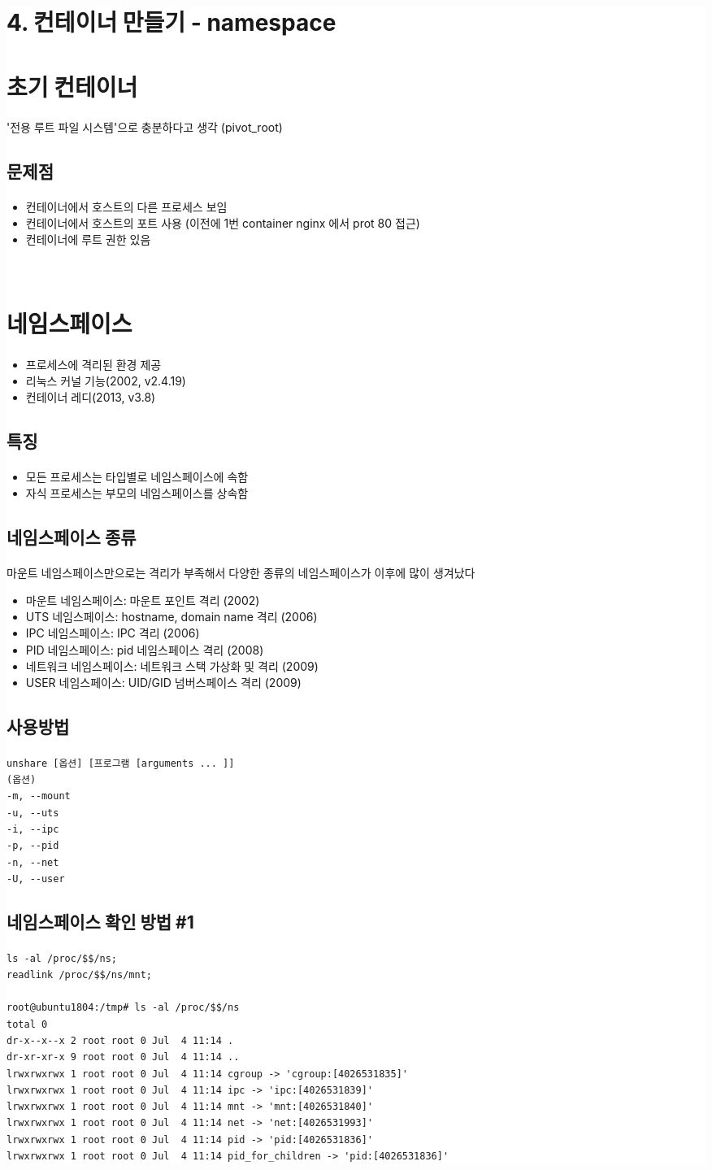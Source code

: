 # 4. 컨테이너 만들기 - namespace
# 초기 컨테이너
'전용 루트 파일 시스템'으로 충분하다고 생각 (pivot_root)

## 문제점
- 컨테이너에서 호스트의 다른 프로세스 보임
- 컨테이너에서 호스트의 포트 사용 (이전에 1번 container nginx 에서 prot 80 접근)
- 컨테이너에 루트 권한 있음

<br>

# 네임스페이스 
- 프로세스에 격리된 환경 제공
- 리눅스 커널 기능(2002, v2.4.19)
- 컨테이너 레디(2013, v3.8)

## 특징
- 모든 프로세스는 타입별로 네임스페이스에 속함
- 자식 프로세스는 부모의 네임스페이스를 상속함 

## 네임스페이스 종류
마운트 네임스페이스만으로는 격리가 부족해서 다양한 종류의 네임스페이스가 이후에 많이 생겨났다
- 마운트 네임스페이스: 마운트 포인트 격리 (2002)
- UTS 네임스페이스: hostname, domain name 격리 (2006)
- IPC 네임스페이스: IPC 격리 (2006)
- PID 네임스페이스: pid 네임스페이스 격리 (2008)
- 네트워크 네임스페이스: 네트워크 스택 가상화 및 격리 (2009)
- USER 네임스페이스: UID/GID 넘버스페이스 격리 (2009)


## 사용방법
```
unshare [옵션] [프로그램 [arguments ... ]]
(옵션)
-m, --mount
-u, --uts
-i, --ipc
-p, --pid
-n, --net
-U, --user
```


## 네임스페이스 확인 방법 #1
```
ls -al /proc/$$/ns;
readlink /proc/$$/ns/mnt;

root@ubuntu1804:/tmp# ls -al /proc/$$/ns
total 0
dr-x--x--x 2 root root 0 Jul  4 11:14 .
dr-xr-xr-x 9 root root 0 Jul  4 11:14 ..
lrwxrwxrwx 1 root root 0 Jul  4 11:14 cgroup -> 'cgroup:[4026531835]'
lrwxrwxrwx 1 root root 0 Jul  4 11:14 ipc -> 'ipc:[4026531839]'
lrwxrwxrwx 1 root root 0 Jul  4 11:14 mnt -> 'mnt:[4026531840]'
lrwxrwxrwx 1 root root 0 Jul  4 11:14 net -> 'net:[4026531993]'
lrwxrwxrwx 1 root root 0 Jul  4 11:14 pid -> 'pid:[4026531836]'
lrwxrwxrwx 1 root root 0 Jul  4 11:14 pid_for_children -> 'pid:[4026531836]'
```